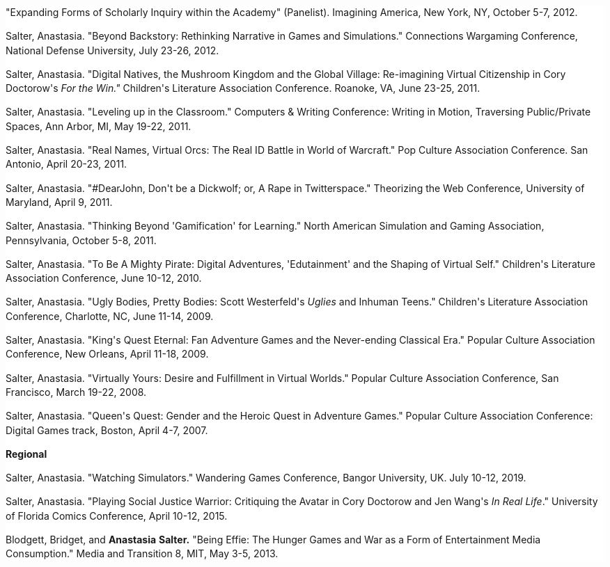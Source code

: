 "Expanding Forms of Scholarly Inquiry within the Academy" (Panelist).
Imagining America, New York, NY, October 5-7, 2012.

Salter, Anastasia. "Beyond Backstory: Rethinking Narrative in Games and
Simulations." Connections Wargaming Conference, National Defense
University, July 23-26, 2012.

Salter, Anastasia. "Digital Natives, the Mushroom Kingdom and the Global
Village: Re-imagining Virtual Citizenship in Cory Doctorow's *For the
Win."* Children's Literature Association Conference. Roanoke, VA, June
23-25, 2011.

Salter, Anastasia. "Leveling up in the Classroom." Computers & Writing
Conference: Writing in Motion, Traversing Public/Private Spaces, Ann
Arbor, MI, May 19-22, 2011.

Salter, Anastasia. "Real Names, Virtual Orcs: The Real ID Battle in
World of Warcraft." Pop Culture Association Conference. San Antonio,
April 20-23, 2011.

Salter, Anastasia. "#DearJohn, Don\'t be a Dickwolf; or, A Rape in
Twitterspace." Theorizing the Web Conference, University of Maryland,
April 9, 2011.

Salter, Anastasia. "Thinking Beyond 'Gamification' for Learning." North
American Simulation and Gaming Association, Pennsylvania, October 5-8,
2011.

Salter, Anastasia. "To Be A Mighty Pirate: Digital Adventures,
'Edutainment' and the Shaping of Virtual Self." Children's Literature
Association Conference, June 10-12, 2010.

Salter, Anastasia. "Ugly Bodies, Pretty Bodies: Scott Westerfeld\'s
*Uglies* and Inhuman Teens." Children's Literature Association
Conference, Charlotte, NC, June 11-14, 2009.

Salter, Anastasia. "King\'s Quest Eternal: Fan Adventure Games and the
Never-ending Classical Era." Popular Culture Association Conference, New
Orleans, April 11-18, 2009.

Salter, Anastasia. "Virtually Yours: Desire and Fulfillment in Virtual
Worlds." Popular Culture Association Conference, San Francisco, March
19-22, 2008.

Salter, Anastasia. "Queen\'s Quest: Gender and the Heroic Quest in
Adventure Games." Popular Culture Association Conference: Digital Games
track, Boston, April 4-7, 2007.

**Regional**

Salter, Anastasia. "Watching Simulators." Wandering Games Conference,
Bangor University, UK. July 10-12, 2019.

Salter, Anastasia. "Playing Social Justice Warrior: Critiquing the
Avatar in Cory Doctorow and Jen Wang's *In Real Life*." University of
Florida Comics Conference, April 10-12, 2015.

Blodgett, Bridget, and **Anastasia** **Salter.** "Being Effie: The
Hunger Games and War as a Form of Entertainment Media Consumption."
Media and Transition 8, MIT, May 3-5, 2013.
